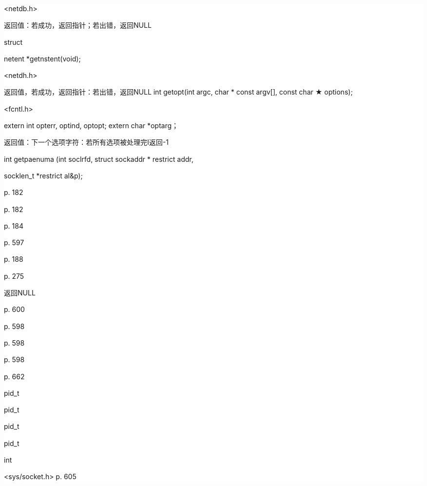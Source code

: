 <netdb.h>

返回值：若成功，返回指针；若出错，返回NULL

struct

netent    *getnstent(void);

<netdh.h>

返回值，若成功，返回指针：若出错，返回NULL int    getopt(int argc, char * const argv[], const char ★ options);

<fcntl.h>

extern int opterr, optind, optopt; extern char *optarg；

返回值：下一个选项字符：若所有选项被处理完I返回-1

int    getpaenuma (int soclrfd, struct sockaddr * restrict addr,

socklen_t *restrict al&p);

p. 182

p. 182

p. 184

p. 597

p. 188

p. 275

返回NULL

p. 600

p. 598

p. 598

p. 598

p. 662



pid_t



pid_t



pid_t



pid_t



int



<sys/socket.h>    p. 605
